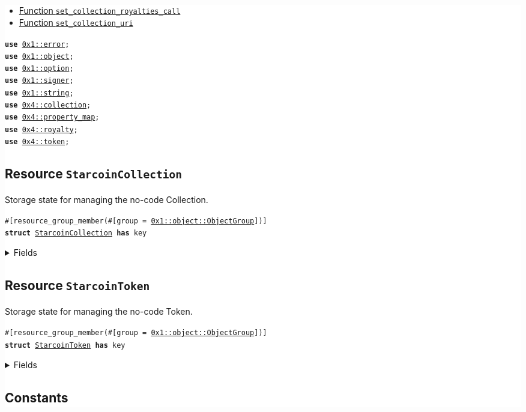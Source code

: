 -  [Function `set_collection_royalties_call`](#0x4_starcoin_token_set_collection_royalties_call)
-  [Function `set_collection_uri`](#0x4_starcoin_token_set_collection_uri)


<pre><code><b>use</b> <a href="../../../starcoin-framework/../starcoin-stdlib/../move-stdlib/tests/compiler-v2-doc/error.md#0x1_error">0x1::error</a>;
<b>use</b> <a href="../../../starcoin-framework/tests/compiler-v2-doc/object.md#0x1_object">0x1::object</a>;
<b>use</b> <a href="../../../starcoin-framework/../starcoin-stdlib/../move-stdlib/tests/compiler-v2-doc/option.md#0x1_option">0x1::option</a>;
<b>use</b> <a href="../../../starcoin-framework/../starcoin-stdlib/../move-stdlib/tests/compiler-v2-doc/signer.md#0x1_signer">0x1::signer</a>;
<b>use</b> <a href="../../../starcoin-framework/../starcoin-stdlib/../move-stdlib/tests/compiler-v2-doc/string.md#0x1_string">0x1::string</a>;
<b>use</b> <a href="collection.md#0x4_collection">0x4::collection</a>;
<b>use</b> <a href="property_map.md#0x4_property_map">0x4::property_map</a>;
<b>use</b> <a href="royalty.md#0x4_royalty">0x4::royalty</a>;
<b>use</b> <a href="token.md#0x4_token">0x4::token</a>;
</code></pre>



<a id="0x4_starcoin_token_StarcoinCollection"></a>

## Resource `StarcoinCollection`

Storage state for managing the no-code Collection.


<pre><code>#[resource_group_member(#[group = <a href="../../../starcoin-framework/tests/compiler-v2-doc/object.md#0x1_object_ObjectGroup">0x1::object::ObjectGroup</a>])]
<b>struct</b> <a href="starcoin_token.md#0x4_starcoin_token_StarcoinCollection">StarcoinCollection</a> <b>has</b> key
</code></pre>



<details><summary>Fields</summary></details>

<a id="0x4_starcoin_token_StarcoinToken"></a>

## Resource `StarcoinToken`

Storage state for managing the no-code Token.


<pre><code>#[resource_group_member(#[group = <a href="../../../starcoin-framework/tests/compiler-v2-doc/object.md#0x1_object_ObjectGroup">0x1::object::ObjectGroup</a>])]
<b>struct</b> <a href="starcoin_token.md#0x4_starcoin_token_StarcoinToken">StarcoinToken</a> <b>has</b> key
</code></pre>



<details><summary>Fields</summary></details>

<a id="@Constants_0"></a>

## Constants
